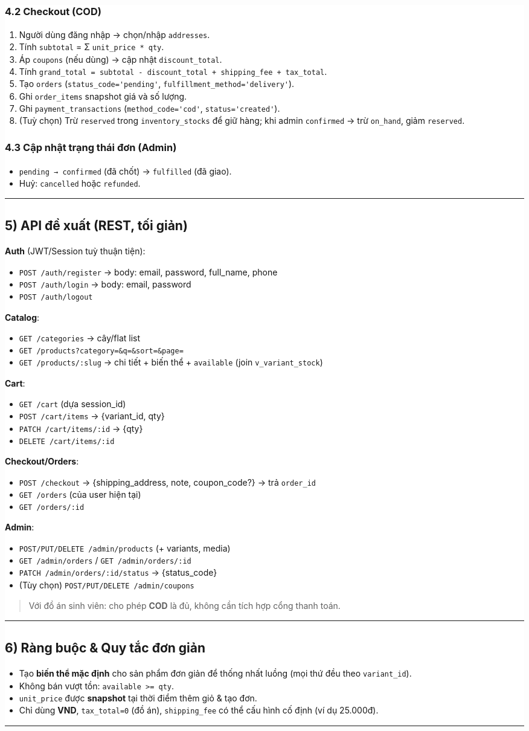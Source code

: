 ### 4.2 Checkout (COD)
1. Người dùng đăng nhập → chọn/nhập `addresses`.  
2. Tính `subtotal` = Σ `unit_price * qty`.  
3. Áp `coupons` (nếu dùng) → cập nhật `discount_total`.  
4. Tính `grand_total = subtotal - discount_total + shipping_fee + tax_total`.  
5. Tạo `orders` (`status_code='pending'`, `fulfillment_method='delivery'`).  
6. Ghi `order_items` snapshot giá và số lượng.  
7. Ghi `payment_transactions` (`method_code='cod'`, `status='created'`).  
8. (Tuỳ chọn) Trừ `reserved` trong `inventory_stocks` để giữ hàng; khi admin `confirmed` → trừ `on_hand`, giảm `reserved`.

### 4.3 Cập nhật trạng thái đơn (Admin)
- `pending → confirmed` (đã chốt) → `fulfilled` (đã giao).  
- Huỷ: `cancelled` hoặc `refunded`.

---

## 5) API đề xuất (REST, tối giản)
**Auth** (JWT/Session tuỳ thuận tiện):
- `POST /auth/register` → body: email, password, full_name, phone  
- `POST /auth/login` → body: email, password  
- `POST /auth/logout`

**Catalog**:
- `GET /categories` → cây/flat list
- `GET /products?category=&q=&sort=&page=`  
- `GET /products/:slug` → chi tiết + biến thể + `available` (join `v_variant_stock`)

**Cart**:
- `GET /cart` (dựa session_id)
- `POST /cart/items` → {variant_id, qty}
- `PATCH /cart/items/:id` → {qty}
- `DELETE /cart/items/:id`

**Checkout/Orders**:
- `POST /checkout` → {shipping_address, note, coupon_code?} → trả `order_id`
- `GET /orders` (của user hiện tại)
- `GET /orders/:id`

**Admin**:
- `POST/PUT/DELETE /admin/products` (+ variants, media)
- `GET /admin/orders` / `GET /admin/orders/:id`
- `PATCH /admin/orders/:id/status` → {status_code}
- (Tùy chọn) `POST/PUT/DELETE /admin/coupons`

> Với đồ án sinh viên: cho phép **COD** là đủ, không cần tích hợp cổng thanh toán.

---

## 6) Ràng buộc & Quy tắc đơn giản
- Tạo **biến thể mặc định** cho sản phẩm đơn giản để thống nhất luồng (mọi thứ đều theo `variant_id`).  
- Không bán vượt tồn: `available >= qty`.  
- `unit_price` được **snapshot** tại thời điểm thêm giỏ & tạo đơn.  
- Chỉ dùng **VND**, `tax_total=0` (đồ án), `shipping_fee` có thể cấu hình cố định (ví dụ 25.000đ).

---